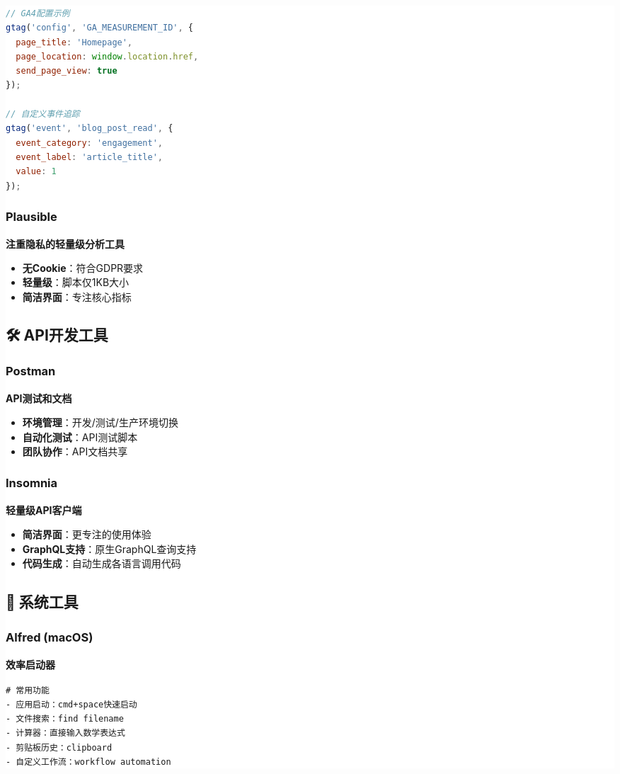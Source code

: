 ```javascript
// GA4配置示例
gtag('config', 'GA_MEASUREMENT_ID', {
  page_title: 'Homepage',
  page_location: window.location.href,
  send_page_view: true
});

// 自定义事件追踪
gtag('event', 'blog_post_read', {
  event_category: 'engagement',
  event_label: 'article_title',
  value: 1
});
```

### Plausible
**注重隐私的轻量级分析工具**

- **无Cookie**：符合GDPR要求
- **轻量级**：脚本仅1KB大小
- **简洁界面**：专注核心指标

## 🛠️ API开发工具

### Postman
**API测试和文档**

- **环境管理**：开发/测试/生产环境切换
- **自动化测试**：API测试脚本
- **团队协作**：API文档共享

### Insomnia
**轻量级API客户端**

- **简洁界面**：更专注的使用体验
- **GraphQL支持**：原生GraphQL查询支持
- **代码生成**：自动生成各语言调用代码

## 🔧 系统工具

### Alfred (macOS)
**效率启动器**

```
# 常用功能
- 应用启动：cmd+space快速启动
- 文件搜索：find filename
- 计算器：直接输入数学表达式
- 剪贴板历史：clipboard
- 自定义工作流：workflow automation
```
